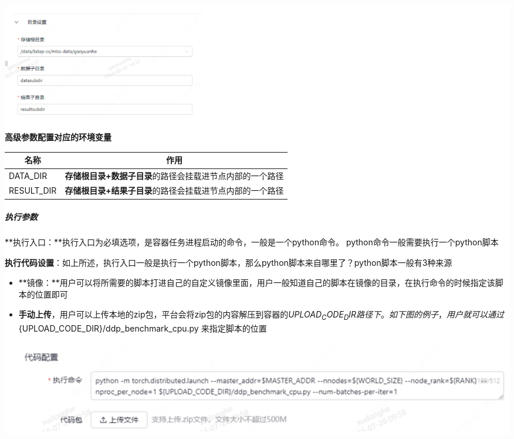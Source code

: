 <img src="https://raw.githubusercontent.com/GLeXios/Notes/main/pics/image-20250408150127441.png" alt="image-20250408150127441" style="zoom:33%;" />

**高级参数配置对应的环境变量**

| 名称       | 作用                                                      |
| ---------- | --------------------------------------------------------- |
| DATA_DIR   | **存储根目录+数据子目录**的路径会挂载进节点内部的一个路径 |
| RESULT_DIR | **存储根目录+结果子目录**的路径会挂载进节点内部的一个路径 |

##### 执行参数

**执行入口：**执行入口为必填选项，是容器任务进程启动的命令，一般是一个python命令。
python命令一般需要执行一个python脚本

**执行代码设置**：如上所述，执行入口一般是执行一个python脚本，那么python脚本来自哪里了？python脚本一般有3种来源

- **镜像：**用户可以将所需要的脚本打进自己的自定义镜像里面，用户一般知道自己的脚本在镜像的目录，在执行命令的时候指定该脚本的位置即可

- **手动上传**，用户可以上传本地的zip包，平台会将zip包的内容解压到容器的${UPLOAD_CODE_DIR}路径下。如下图的例子，用户就可以通过${UPLOAD_CODE_DIR}/ddp_benchmark_cpu.py 来指定脚本的位置

  ![image-20250408150222304](https://raw.githubusercontent.com/GLeXios/Notes/main/pics/image-20250408150222304.png)
